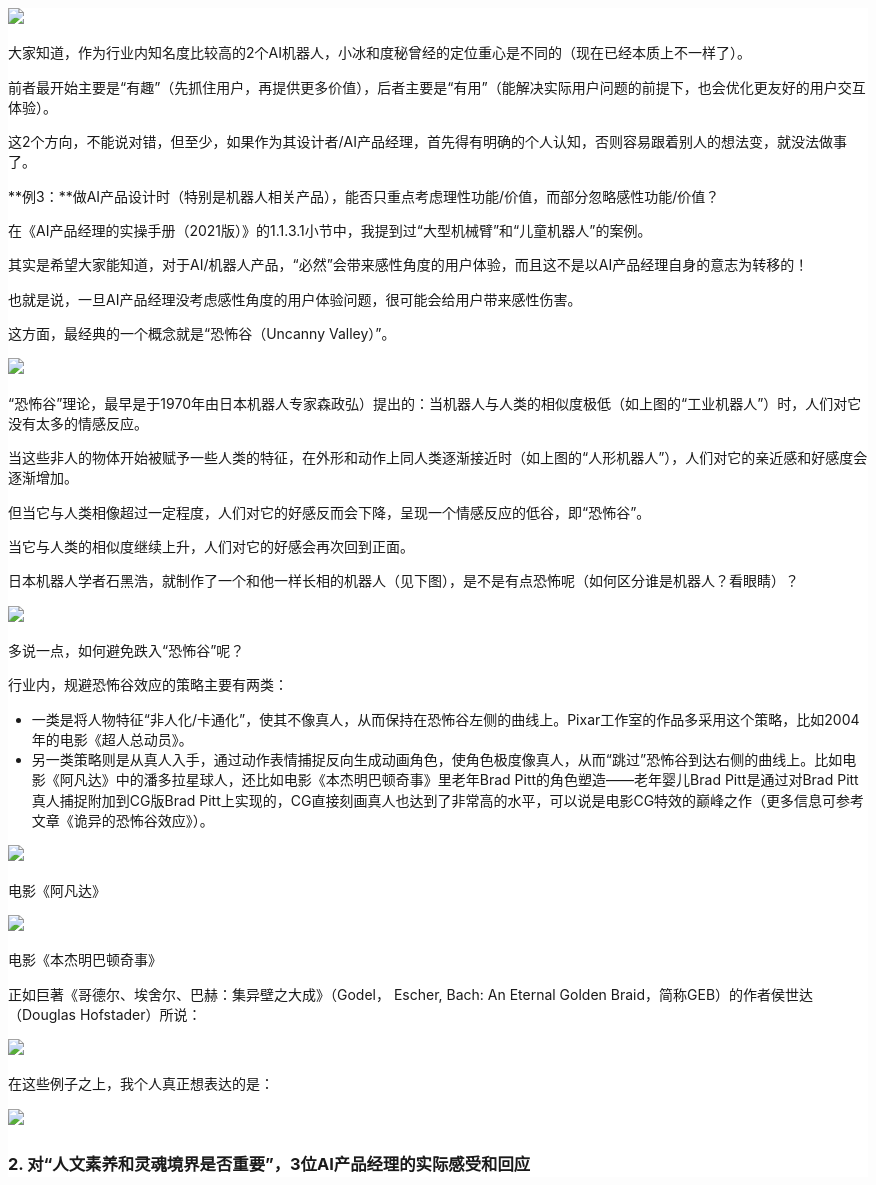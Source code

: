 ![](https://image.woshipm.com/wp-files/2022/04/FtFFCiIAxdB5iorbWPdN.png)

大家知道，作为行业内知名度比较高的2个AI机器人，小冰和度秘曾经的定位重心是不同的（现在已经本质上不一样了）。

前者最开始主要是“有趣”（先抓住用户，再提供更多价值），后者主要是“有用”（能解决实际用户问题的前提下，也会优化更友好的用户交互体验）。

这2个方向，不能说对错，但至少，如果作为其设计者/AI产品经理，首先得有明确的个人认知，否则容易跟着别人的想法变，就没法做事了。

**例3：**做AI产品设计时（特别是机器人相关产品），能否只重点考虑理性功能/价值，而部分忽略感性功能/价值？

在《AI产品经理的实操手册（2021版）》的1.1.3.1小节中，我提到过“大型机械臂”和“儿童机器人”的案例。

其实是希望大家能知道，对于AI/机器人产品，“必然”会带来感性角度的用户体验，而且这不是以AI产品经理自身的意志为转移的！

也就是说，一旦AI产品经理没考虑感性角度的用户体验问题，很可能会给用户带来感性伤害。

这方面，最经典的一个概念就是“恐怖谷（Uncanny Valley）”。

![](https://image.woshipm.com/wp-files/2022/04/L6xibYjXvUVP1aSmJAbL.jpeg)

“恐怖谷”理论，最早是于1970年由日本机器人专家森政弘）提出的：当机器人与人类的相似度极低（如上图的“工业机器人”）时，人们对它没有太多的情感反应。

当这些非人的物体开始被赋予一些人类的特征，在外形和动作上同人类逐渐接近时（如上图的“人形机器人”），人们对它的亲近感和好感度会逐渐增加。

但当它与人类相像超过一定程度，人们对它的好感反而会下降，呈现一个情感反应的低谷，即“恐怖谷”。

当它与人类的相似度继续上升，人们对它的好感会再次回到正面。

日本机器人学者石黑浩，就制作了一个和他一样长相的机器人（见下图），是不是有点恐怖呢（如何区分谁是机器人？看眼睛）？

![](https://image.woshipm.com/wp-files/2022/04/R7Rw7DbAO0Di9VqY8plW.png)

多说一点，如何避免跌入“恐怖谷”呢？

行业内，规避恐怖谷效应的策略主要有两类：

*   一类是将人物特征“非人化/卡通化”，使其不像真人，从而保持在恐怖谷左侧的曲线上。Pixar工作室的作品多采用这个策略，比如2004年的电影《超人总动员》。
*   另一类策略则是从真人入手，通过动作表情捕捉反向生成动画角色，使角色极度像真人，从而“跳过”恐怖谷到达右侧的曲线上。比如电影《阿凡达》中的潘多拉星球人，还比如电影《本杰明巴顿奇事》里老年Brad Pitt的角色塑造——老年婴儿Brad Pitt是通过对Brad Pitt真人捕捉附加到CG版Brad Pitt上实现的，CG直接刻画真人也达到了非常高的水平，可以说是电影CG特效的巅峰之作（更多信息可参考文章《诡异的恐怖谷效应》）。

![](https://image.woshipm.com/wp-files/2022/04/bmkqOr0JkH0XHhsdZGik.png)

电影《阿凡达》

![](https://image.woshipm.com/wp-files/2022/04/XIMxgW8KYLfKDeRy81bm.png)

电影《本杰明巴顿奇事》

正如巨著《哥德尔、埃舍尔、巴赫：集异壁之大成》（Godel， Escher, Bach: An Eternal Golden Braid，简称GEB）的作者侯世达（Douglas Hofstader）所说：

![](https://image.woshipm.com/wp-files/2022/04/Y7BZUEbeEvElObMMGoJb.png)

在这些例子之上，我个人真正想表达的是：

![](https://image.woshipm.com/wp-files/2022/04/fsSUYlrK3Z7CFI8pXowH.png)

### 2\. 对“人文素养和灵魂境界是否重要”，3位AI产品经理的实际感受和回应
